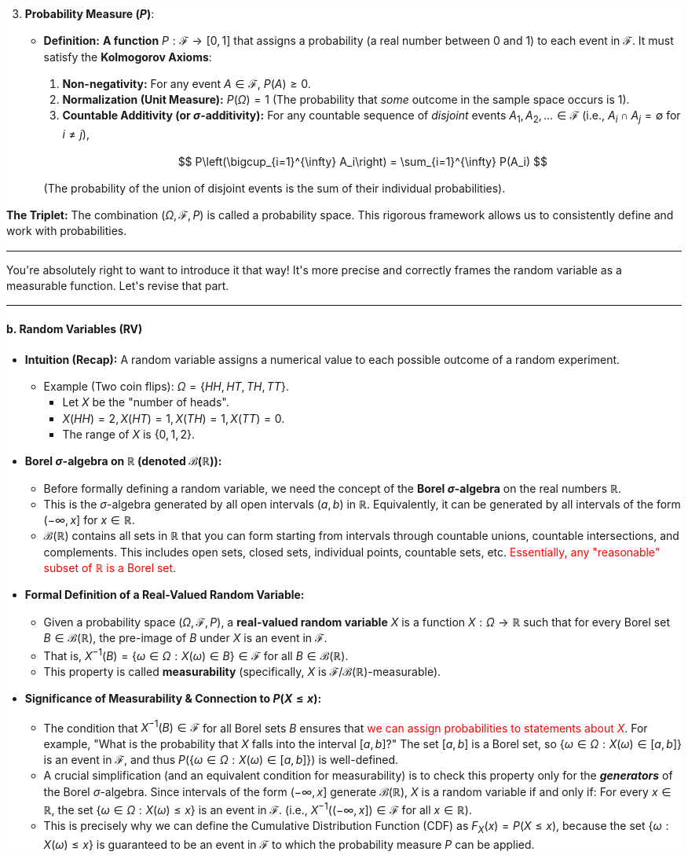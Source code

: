3.  **Probability Measure ($P$)**:
    - **Definition:** **A function** $P: \mathcal{F} \to [0, 1]$ that assigns a probability (a real number between 0 and 1) to each event in $\mathcal{F}$. It must satisfy the **Kolmogorov Axioms**:
      1.  **Non-negativity:** For any event $A \in \mathcal{F}$, $P(A) \ge 0$.
      2.  **Normalization (Unit Measure):** $P(\Omega) = 1$ (The probability that *some* outcome in the sample space occurs is 1).
      3.  **Countable Additivity (or $\sigma$-additivity):** For any countable sequence of *disjoint* events $A_1, A_2, \dots \in \mathcal{F}$ (i.e., $A_i \cap A_j = \emptyset$ for $i \neq j$),
        
        $$
        P\left(\bigcup_{i=1}^{\infty} A_i\right) = \sum_{i=1}^{\infty} P(A_i)
        $$

        (The probability of the union of disjoint events is the sum of their individual probabilities).

**The Triplet:** The combination $(\Omega, \mathcal{F}, P)$ is called a probability space. This rigorous framework allows us to consistently define and work with probabilities.

---

You're absolutely right to want to introduce it that way! It's more precise and correctly frames the random variable as a measurable function. Let's revise that part.

---

#### b. Random Variables (RV)

- **Intuition (Recap):** A random variable assigns a numerical value to each possible outcome of a random experiment.
    - Example (Two coin flips): $\Omega = \{HH, HT, TH, TT\}$.
        - Let $X$ be the "number of heads".
        - $X(HH) = 2, X(HT) = 1, X(TH) = 1, X(TT) = 0$.
        - The range of $X$ is $\{0, 1, 2\}$.

- **Borel $\sigma$-algebra on $\mathbb{R}$ (denoted $\mathcal{B}(\mathbb{R})$):**
    - Before formally defining a random variable, we need the concept of the **Borel $\sigma$-algebra** on the real numbers $\mathbb{R}$.
    - This is the $\sigma$-algebra generated by all open intervals $(a,b)$ in $\mathbb{R}$. Equivalently, it can be generated by all intervals of the form $(-\infty, x]$ for $x \in \mathbb{R}$.
    - $\mathcal{B}(\mathbb{R})$ contains all sets in $\mathbb{R}$ that you can form starting from intervals through countable unions, countable intersections, and complements. This includes open sets, closed sets, individual points, countable sets, etc. <span style='color:red'>Essentially, any "reasonable" subset of $\mathbb{R}$ is a Borel set.</span>

- **Formal Definition of a Real-Valued Random Variable:**
    - Given a probability space $(\Omega, \mathcal{F}, P)$, a **real-valued random variable** $X$ is a function $X: \Omega \to \mathbb{R}$ such that for every Borel set $B \in \mathcal{B}(\mathbb{R})$, the pre-image of $B$ under $X$ is an event in $\mathcal{F}$.
    - That is, $X^{-1}(B) = \{\omega \in \Omega : X(\omega) \in B\} \in \mathcal{F}$ for all $B \in \mathcal{B}(\mathbb{R})$.
    - This property is called **measurability** (specifically, $X$ is $\mathcal{F}/\mathcal{B}(\mathbb{R})$-measurable).

- **Significance of Measurability & Connection to $P(X \le x)$:**
    - The condition that $X^{-1}(B) \in \mathcal{F}$ for all Borel sets $B$ ensures that <span style='color:red'>we can assign probabilities to statements about $X$</span>. For example, "What is the probability that $X$ falls into the interval $[a,b]$?" The set $[a,b]$ is a Borel set, so $\{\omega \in \Omega : X(\omega) \in [a,b]\}$ is an event in $\mathcal{F}$, and thus $P(\{\omega \in \Omega : X(\omega) \in [a,b]\})$ is well-defined.
    - A crucial simplification (and an equivalent condition for measurability) is to check this property only for the ***generators*** of the Borel $\sigma$-algebra. Since intervals of the form $(-\infty, x]$ generate $\mathcal{B}(\mathbb{R})$, $X$ is a random variable if and only if:
        For every $x \in \mathbb{R}$, the set $\{\omega \in \Omega : X(\omega) \le x\}$ is an event in $\mathcal{F}$.
        (i.e., $X^{-1}((-\infty, x]) \in \mathcal{F}$ for all $x \in \mathbb{R}$).
    - This is precisely why we can define the Cumulative Distribution Function (CDF) as $F_X(x) = P(X \le x)$, because the set $\{\omega : X(\omega) \le x\}$ is guaranteed to be an event in $\mathcal{F}$ to which the probability measure $P$ can be applied.